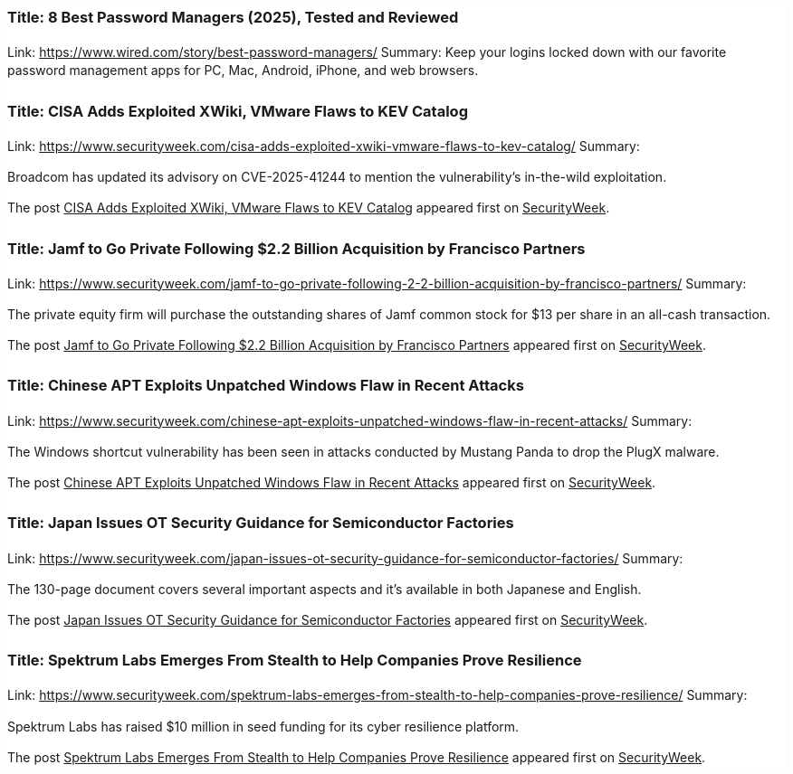 ### Title: 8 Best Password Managers (2025), Tested and Reviewed
Link: https://www.wired.com/story/best-password-managers/
Summary: Keep your logins locked down with our favorite password management apps for PC, Mac, Android, iPhone, and web browsers.

### Title: CISA Adds Exploited XWiki, VMware Flaws to KEV Catalog
Link: https://www.securityweek.com/cisa-adds-exploited-xwiki-vmware-flaws-to-kev-catalog/
Summary: <p>Broadcom has updated its advisory on CVE-2025-41244 to mention the vulnerability’s in-the-wild exploitation.</p>
<p>The post <a href="https://www.securityweek.com/cisa-adds-exploited-xwiki-vmware-flaws-to-kev-catalog/">CISA Adds Exploited XWiki, VMware Flaws to KEV Catalog</a> appeared first on <a href="https://www.securityweek.com">SecurityWeek</a>.</p>

### Title: Jamf to Go Private Following $2.2 Billion Acquisition by Francisco Partners
Link: https://www.securityweek.com/jamf-to-go-private-following-2-2-billion-acquisition-by-francisco-partners/
Summary: <p>The private equity firm will purchase the outstanding shares of Jamf common stock for $13 per share in an all-cash transaction.</p>
<p>The post <a href="https://www.securityweek.com/jamf-to-go-private-following-2-2-billion-acquisition-by-francisco-partners/">Jamf to Go Private Following $2.2 Billion Acquisition by Francisco Partners</a> appeared first on <a href="https://www.securityweek.com">SecurityWeek</a>.</p>

### Title: Chinese APT Exploits Unpatched Windows Flaw in Recent Attacks
Link: https://www.securityweek.com/chinese-apt-exploits-unpatched-windows-flaw-in-recent-attacks/
Summary: <p>The Windows shortcut vulnerability has been seen in attacks conducted by Mustang Panda to drop the PlugX malware.</p>
<p>The post <a href="https://www.securityweek.com/chinese-apt-exploits-unpatched-windows-flaw-in-recent-attacks/">Chinese APT Exploits Unpatched Windows Flaw in Recent Attacks</a> appeared first on <a href="https://www.securityweek.com">SecurityWeek</a>.</p>

### Title: Japan Issues OT Security Guidance for Semiconductor Factories
Link: https://www.securityweek.com/japan-issues-ot-security-guidance-for-semiconductor-factories/
Summary: <p>The 130-page document covers several important aspects and it’s available in both Japanese and English.</p>
<p>The post <a href="https://www.securityweek.com/japan-issues-ot-security-guidance-for-semiconductor-factories/">Japan Issues OT Security Guidance for Semiconductor Factories</a> appeared first on <a href="https://www.securityweek.com">SecurityWeek</a>.</p>

### Title: Spektrum Labs Emerges From Stealth to Help Companies Prove Resilience
Link: https://www.securityweek.com/spektrum-labs-emerges-from-stealth-to-help-companies-prove-resilience/
Summary: <p>Spektrum Labs has raised $10 million in seed funding for its cyber resilience platform.</p>
<p>The post <a href="https://www.securityweek.com/spektrum-labs-emerges-from-stealth-to-help-companies-prove-resilience/">Spektrum Labs Emerges From Stealth to Help Companies Prove Resilience</a> appeared first on <a href="https://www.securityweek.com">SecurityWeek</a>.</p>
